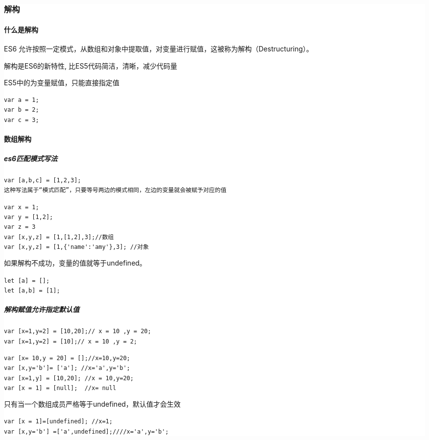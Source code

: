 ### 解构

#### 什么是解构

ES6 允许按照一定模式，从数组和对象中提取值，对变量进行赋值，这被称为解构（Destructuring）。

解构是ES6的新特性, 比ES5代码简洁，清晰，减少代码量

ES5中的为变量赋值，只能直接指定值

```
var a = 1;
var b = 2;
var c = 3;
```

#### 数组解构

##### es6匹配模式写法

```
var [a,b,c] = [1,2,3];
这种写法属于“模式匹配”，只要等号两边的模式相同，左边的变量就会被赋予对应的值
```

```
var x = 1;
var y = [1,2];
var z = 3
var [x,y,z] = [1,[1,2],3];//数组
var [x,y,z] = [1,{'name':'amy'},3]; //对象
```

 如果解构不成功，变量的值就等于undefined。

```
let [a] = [];
let [a,b] = [1];
```

##### 解构赋值允许指定默认值

```
var [x=1,y=2] = [10,20];// x = 10 ,y = 20;
var [x=1,y=2] = [10];// x = 10 ,y = 2;
```

```
var [x= 10,y = 20] = [];//x=10,y=20;
var [x,y='b']= ['a']; //x='a',y='b';
var [x=1,y] = [10,20]; //x = 10,y=20;
var [x = 1] = [null];  //x= null
```

只有当一个数组成员严格等于undefined，默认值才会生效

```
var [x = 1]=[undefined]; //x=1;
var [x,y='b'] =['a',undefined];////x='a',y='b';
```
